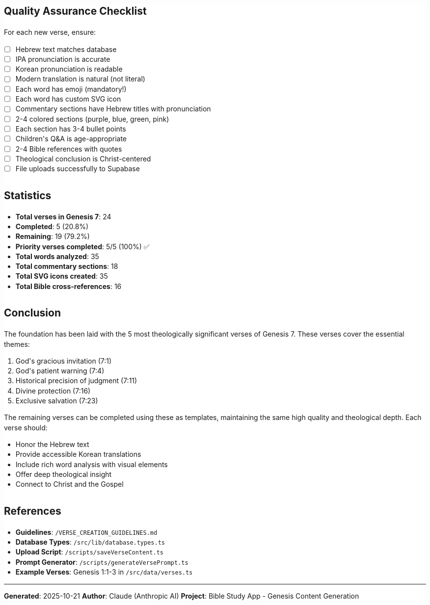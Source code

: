 ## Quality Assurance Checklist

For each new verse, ensure:

- [ ] Hebrew text matches database
- [ ] IPA pronunciation is accurate
- [ ] Korean pronunciation is readable
- [ ] Modern translation is natural (not literal)
- [ ] Each word has emoji (mandatory!)
- [ ] Each word has custom SVG icon
- [ ] Commentary sections have Hebrew titles with pronunciation
- [ ] 2-4 colored sections (purple, blue, green, pink)
- [ ] Each section has 3-4 bullet points
- [ ] Children's Q&A is age-appropriate
- [ ] 2-4 Bible references with quotes
- [ ] Theological conclusion is Christ-centered
- [ ] File uploads successfully to Supabase

## Statistics

- **Total verses in Genesis 7**: 24
- **Completed**: 5 (20.8%)
- **Remaining**: 19 (79.2%)
- **Priority verses completed**: 5/5 (100%) ✅
- **Total words analyzed**: 35
- **Total commentary sections**: 18
- **Total SVG icons created**: 35
- **Total Bible cross-references**: 16

## Conclusion

The foundation has been laid with the 5 most theologically significant verses of Genesis 7. These verses cover the essential themes:

1. God's gracious invitation (7:1)
2. God's patient warning (7:4)
3. Historical precision of judgment (7:11)
4. Divine protection (7:16)
5. Exclusive salvation (7:23)

The remaining verses can be completed using these as templates, maintaining the same high quality and theological depth. Each verse should:
- Honor the Hebrew text
- Provide accessible Korean translations
- Include rich word analysis with visual elements
- Offer deep theological insight
- Connect to Christ and the Gospel

## References

- **Guidelines**: `/VERSE_CREATION_GUIDELINES.md`
- **Database Types**: `/src/lib/database.types.ts`
- **Upload Script**: `/scripts/saveVerseContent.ts`
- **Prompt Generator**: `/scripts/generateVersePrompt.ts`
- **Example Verses**: Genesis 1:1-3 in `/src/data/verses.ts`

---

**Generated**: 2025-10-21
**Author**: Claude (Anthropic AI)
**Project**: Bible Study App - Genesis Content Generation
